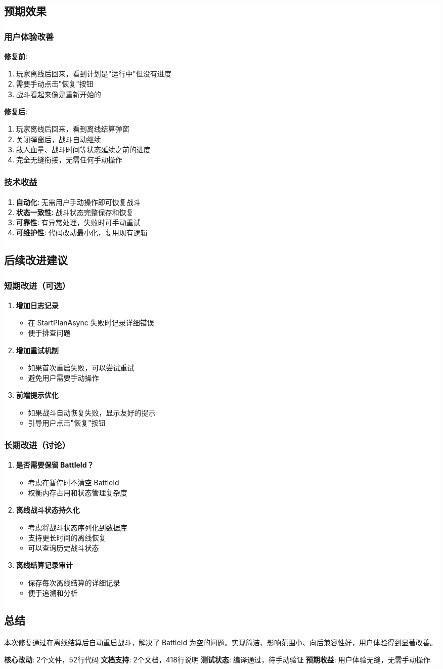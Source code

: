 ## 预期效果

### 用户体验改善

**修复前**:
1. 玩家离线后回来，看到计划是"运行中"但没有进度
2. 需要手动点击"恢复"按钮
3. 战斗看起来像是重新开始的

**修复后**:
1. 玩家离线后回来，看到离线结算弹窗
2. 关闭弹窗后，战斗自动继续
3. 敌人血量、战斗时间等状态延续之前的进度
4. 完全无缝衔接，无需任何手动操作

### 技术收益

1. **自动化**: 无需用户手动操作即可恢复战斗
2. **状态一致性**: 战斗状态完整保存和恢复
3. **可靠性**: 有异常处理，失败时可手动重试
4. **可维护性**: 代码改动最小化，复用现有逻辑

## 后续改进建议

### 短期改进（可选）

1. **增加日志记录**
   - 在 StartPlanAsync 失败时记录详细错误
   - 便于排查问题

2. **增加重试机制**
   - 如果首次重启失败，可以尝试重试
   - 避免用户需要手动操作

3. **前端提示优化**
   - 如果战斗自动恢复失败，显示友好的提示
   - 引导用户点击"恢复"按钮

### 长期改进（讨论）

1. **是否需要保留 BattleId？**
   - 考虑在暂停时不清空 BattleId
   - 权衡内存占用和状态管理复杂度

2. **离线战斗状态持久化**
   - 考虑将战斗状态序列化到数据库
   - 支持更长时间的离线恢复
   - 可以查询历史战斗状态

3. **离线结算记录审计**
   - 保存每次离线结算的详细记录
   - 便于追溯和分析

## 总结

本次修复通过在离线结算后自动重启战斗，解决了 BattleId 为空的问题。实现简洁、影响范围小、向后兼容性好，用户体验得到显著改善。

**核心改动**: 2个文件，52行代码
**文档支持**: 2个文档，418行说明
**测试状态**: 编译通过，待手动验证
**预期收益**: 用户体验无缝，无需手动操作
